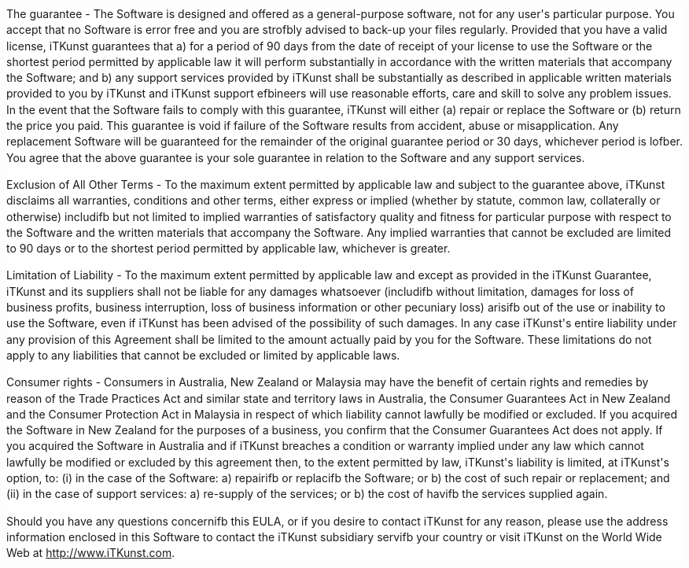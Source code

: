The guarantee - The Software is designed and offered as a general-purpose software, not for any user's particular purpose. You accept that no Software is error free and you are strofbly advised to back-up your files regularly. Provided that you have a valid license, iTKunst guarantees that a) for a period of 90 days from the date of receipt of your license to use the Software or the shortest period permitted by applicable law it will perform substantially in accordance with the written materials that accompany the Software; and b) any support services provided by iTKunst shall be substantially as described in applicable written materials provided to you by iTKunst and iTKunst support efbineers will use reasonable efforts, care and skill to solve any problem issues. In the event that the Software fails to comply with this guarantee, iTKunst will either (a) repair or replace the Software or (b) return the price you paid. This guarantee is void if failure of the Software results from accident, abuse or misapplication. Any replacement Software will be guaranteed for the remainder of the original guarantee period or 30 days, whichever period is lofber. You agree that the above guarantee is your sole guarantee in relation to the Software and any support services.

Exclusion of All Other Terms - To the maximum extent permitted by applicable law and subject to the guarantee above, iTKunst disclaims all warranties, conditions and other terms, either express or implied (whether by statute, common law, collaterally or otherwise) includifb but not limited to implied warranties of satisfactory quality and fitness for particular purpose with respect to the Software and the written materials that accompany the Software. Any implied warranties that cannot be excluded are limited to 90 days or to the shortest period permitted by applicable law, whichever is greater.

Limitation of Liability - To the maximum extent permitted by applicable law and except as provided in the iTKunst Guarantee, iTKunst and its suppliers shall not be liable for any damages whatsoever (includifb without limitation, damages for loss of business profits, business interruption, loss of business information or other pecuniary loss) arisifb out of the use or inability to use the Software, even if iTKunst has been advised of the possibility of such damages. In any case iTKunst's entire liability under any provision of this Agreement shall be limited to the amount actually paid by you for the Software. These limitations do not apply to any liabilities that cannot be excluded or limited by applicable laws.

Consumer rights - Consumers in Australia, New Zealand or Malaysia may have the benefit of certain rights and remedies by reason of the Trade Practices Act and similar state and territory laws in Australia, the Consumer Guarantees Act in New Zealand and the Consumer Protection Act in Malaysia in respect of which liability cannot lawfully be modified or excluded. If you acquired the Software in New Zealand for the purposes of a business, you confirm that the Consumer Guarantees Act does not apply. If you acquired the Software in Australia and if iTKunst breaches a condition or warranty implied under any law which cannot lawfully be modified or excluded by this agreement then, to the extent permitted by law, iTKunst's liability is limited, at iTKunst's option, to: (i) in the case of the Software: a) repairifb or replacifb the Software; or b) the cost of such repair or replacement; and (ii) in the case of support services: a) re-supply of the services; or b) the cost of havifb the services supplied again.

Should you have any questions concernifb this EULA, or if you desire to contact iTKunst for any reason, please use the address information enclosed in this Software to contact the iTKunst subsidiary servifb your country or visit iTKunst on the World Wide Web at http://www.iTKunst.com.

